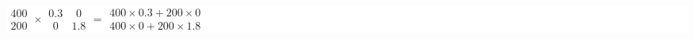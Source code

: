 <math>
  <mfenced open="[" close="]">
    <mtable>
      <mtr>
        <mtd><mn>400</mn></mtd>
      </mtr>
      <mtr>
        <mtd><mn>200</mn></mtd>
      </mtr>
    </mtable>
  </mfenced>
  <mo>×</mo>
  <mfenced open="[" close="]">
    <mtable>
      <mtr>
        <mtd><mn>0.3</mn></mtd>
        <mtd><mn>0</mn></mtd>
      </mtr>
      <mtr>
        <mtd><mn>0</mn></mtd>
        <mtd><mn>1.8</mn></mtd>
      </mtr>
    </mtable>
  </mfenced>   
  <mo>=</mo>
  <mfenced open="[" close="]">
    <mtable>
      <mtr>
        <mtd>
          <mfenced open="(" close=")" separators="">
            <mn>400</mn>
            <mo>×</mo>
            <mn>0.3</mn>
          </mfenced>
          <mo>+</mo>
          <mfenced open="(" close=")" separators="">
            <mi>200</mi>
            <mo>×</mo>
            <mn>0</mn>
          </mfenced>  
        </mtd>
      </mtr>
      <mtr>
        <mtd>
          <mfenced open="(" close=")" separators="">
            <mn>400</mn>
            <mo>×</mo>
            <mn>0</mn>
          </mfenced>
          <mo>+</mo>
          <mfenced open="(" close=")" separators="">
            <mi>200</mi>
            <mo>×</mo>
            <mn>1.8</mn>
          </mfenced>  
        </mtd>
      </mtr>
    </mtable>
  </mfenced>
</math>

